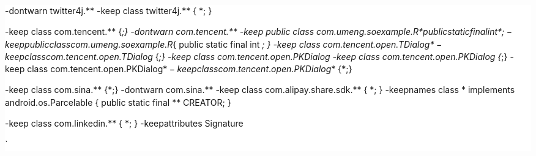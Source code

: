  -dontwarn twitter4j.**
 -keep class twitter4j.** { *; }
 
 -keep class com.tencent.** {*;}
 -dontwarn com.tencent.**
 -keep public class com.umeng.soexample.R$*{
     public static final int *;
 }
 -keep public class com.umeng.soexample.R$*{
     public static final int *;
 }
 -keep class com.tencent.open.TDialog$*
 -keep class com.tencent.open.TDialog$* {*;}
 -keep class com.tencent.open.PKDialog
 -keep class com.tencent.open.PKDialog {*;}
 -keep class com.tencent.open.PKDialog$*
 -keep class com.tencent.open.PKDialog$* {*;}
 
 -keep class com.sina.** {*;}
 -dontwarn com.sina.**
 -keep class  com.alipay.share.sdk.** {
    *;
 }
 -keepnames class * implements android.os.Parcelable {
     public static final ** CREATOR;
 }
 
 -keep class com.linkedin.** { *; }
 -keepattributes Signature


`

